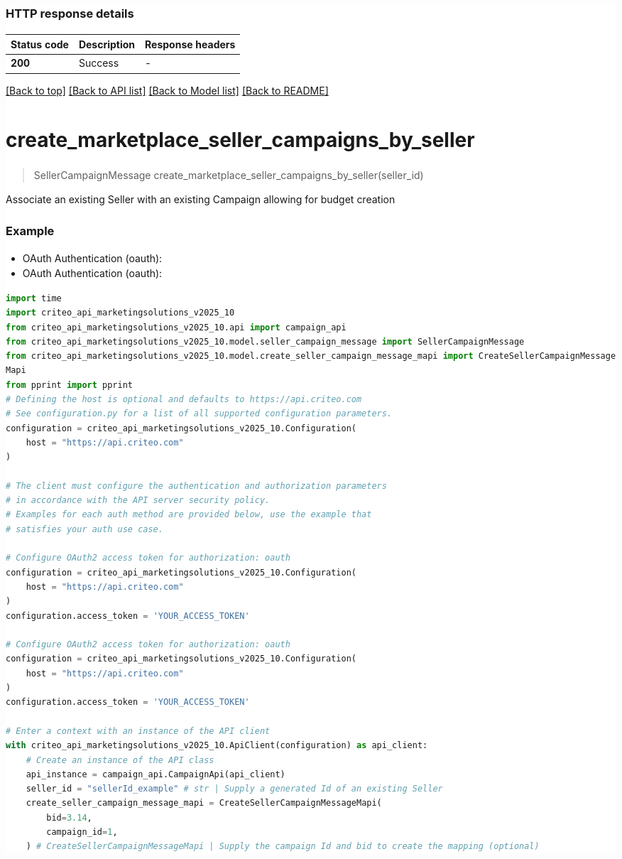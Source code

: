 
### HTTP response details

| Status code | Description | Response headers |
|-------------|-------------|------------------|
**200** | Success |  -  |

[[Back to top]](#) [[Back to API list]](../README.md#documentation-for-api-endpoints) [[Back to Model list]](../README.md#documentation-for-models) [[Back to README]](../README.md)

# **create_marketplace_seller_campaigns_by_seller**
> SellerCampaignMessage create_marketplace_seller_campaigns_by_seller(seller_id)



Associate an existing Seller with an existing Campaign allowing for budget creation

### Example

* OAuth Authentication (oauth):
* OAuth Authentication (oauth):

```python
import time
import criteo_api_marketingsolutions_v2025_10
from criteo_api_marketingsolutions_v2025_10.api import campaign_api
from criteo_api_marketingsolutions_v2025_10.model.seller_campaign_message import SellerCampaignMessage
from criteo_api_marketingsolutions_v2025_10.model.create_seller_campaign_message_mapi import CreateSellerCampaignMessageMapi
from pprint import pprint
# Defining the host is optional and defaults to https://api.criteo.com
# See configuration.py for a list of all supported configuration parameters.
configuration = criteo_api_marketingsolutions_v2025_10.Configuration(
    host = "https://api.criteo.com"
)

# The client must configure the authentication and authorization parameters
# in accordance with the API server security policy.
# Examples for each auth method are provided below, use the example that
# satisfies your auth use case.

# Configure OAuth2 access token for authorization: oauth
configuration = criteo_api_marketingsolutions_v2025_10.Configuration(
    host = "https://api.criteo.com"
)
configuration.access_token = 'YOUR_ACCESS_TOKEN'

# Configure OAuth2 access token for authorization: oauth
configuration = criteo_api_marketingsolutions_v2025_10.Configuration(
    host = "https://api.criteo.com"
)
configuration.access_token = 'YOUR_ACCESS_TOKEN'

# Enter a context with an instance of the API client
with criteo_api_marketingsolutions_v2025_10.ApiClient(configuration) as api_client:
    # Create an instance of the API class
    api_instance = campaign_api.CampaignApi(api_client)
    seller_id = "sellerId_example" # str | Supply a generated Id of an existing Seller
    create_seller_campaign_message_mapi = CreateSellerCampaignMessageMapi(
        bid=3.14,
        campaign_id=1,
    ) # CreateSellerCampaignMessageMapi | Supply the campaign Id and bid to create the mapping (optional)

```
